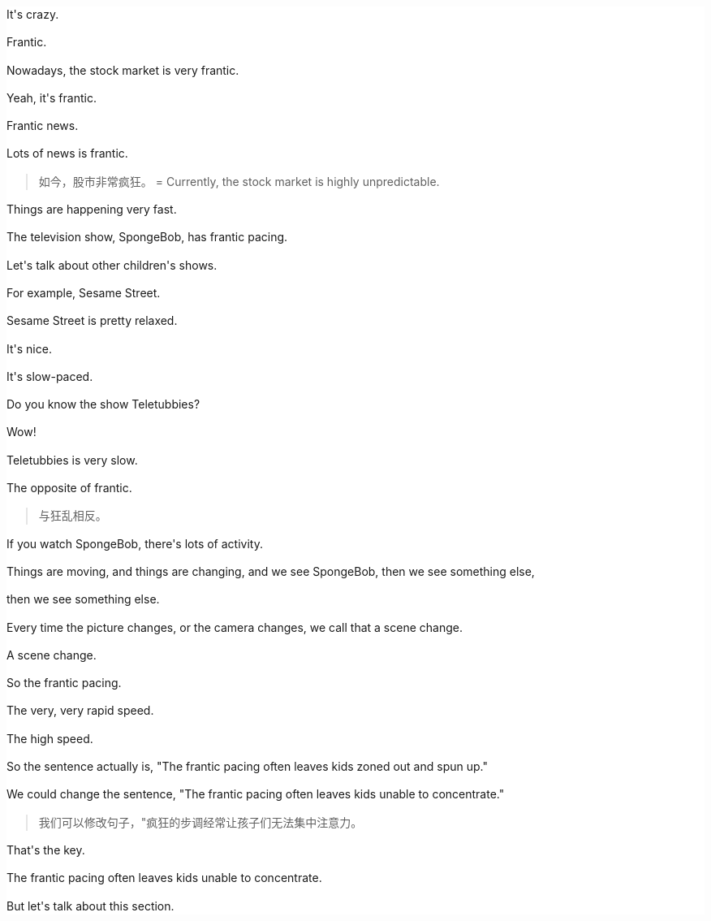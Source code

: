 It's crazy.

Frantic.

Nowadays, the stock market is very frantic.
> 

Yeah, it's frantic.

Frantic news.

Lots of news is frantic.
> 如今，股市非常疯狂。
= Currently, the stock market is highly unpredictable.

Things are happening very fast.

The television show, SpongeBob, has frantic pacing.

Let's talk about other children's shows.

For example, Sesame Street.

Sesame Street is pretty relaxed.

It's nice.

It's slow-paced.

Do you know the show Teletubbies?

Wow!

Teletubbies is very slow.

The opposite of frantic.
> 与狂乱相反。

If you watch SpongeBob, there's lots of activity.

Things are moving, and things are changing, and we see SpongeBob, then we see something else,
 
then we see something else.

Every time the picture changes, or the camera changes, we call that a scene change.  

A scene change.

So the frantic pacing.

The very, very rapid speed.

The high speed.

So the sentence actually is, "The frantic pacing often leaves kids zoned out and spun up."

We could change the sentence, "The frantic pacing often leaves kids unable to concentrate."
> 我们可以修改句子，"疯狂的步调经常让孩子们无法集中注意力。

That's the key.

The frantic pacing often leaves kids unable to concentrate.

But let's talk about this section.
